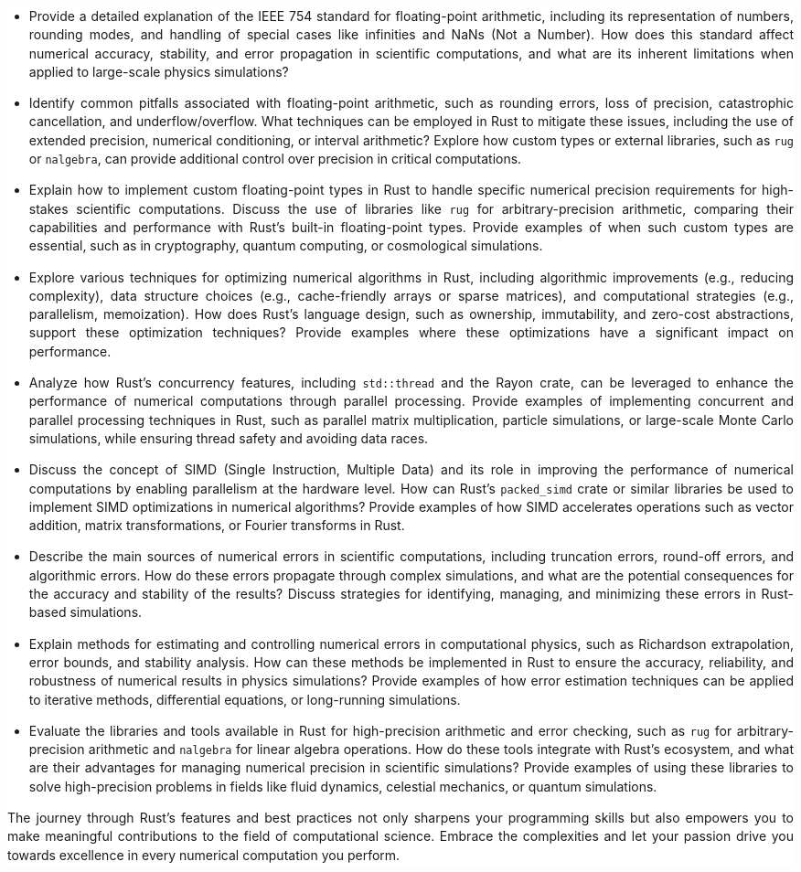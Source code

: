 - <p style="text-align: justify;">Provide a detailed explanation of the IEEE 754 standard for floating-point arithmetic, including its representation of numbers, rounding modes, and handling of special cases like infinities and NaNs (Not a Number). How does this standard affect numerical accuracy, stability, and error propagation in scientific computations, and what are its inherent limitations when applied to large-scale physics simulations?</p>
- <p style="text-align: justify;">Identify common pitfalls associated with floating-point arithmetic, such as rounding errors, loss of precision, catastrophic cancellation, and underflow/overflow. What techniques can be employed in Rust to mitigate these issues, including the use of extended precision, numerical conditioning, or interval arithmetic? Explore how custom types or external libraries, such as <code>rug</code> or <code>nalgebra</code>, can provide additional control over precision in critical computations.</p>
- <p style="text-align: justify;">Explain how to implement custom floating-point types in Rust to handle specific numerical precision requirements for high-stakes scientific computations. Discuss the use of libraries like <code>rug</code> for arbitrary-precision arithmetic, comparing their capabilities and performance with Rust’s built-in floating-point types. Provide examples of when such custom types are essential, such as in cryptography, quantum computing, or cosmological simulations.</p>
- <p style="text-align: justify;">Explore various techniques for optimizing numerical algorithms in Rust, including algorithmic improvements (e.g., reducing complexity), data structure choices (e.g., cache-friendly arrays or sparse matrices), and computational strategies (e.g., parallelism, memoization). How does Rust’s language design, such as ownership, immutability, and zero-cost abstractions, support these optimization techniques? Provide examples where these optimizations have a significant impact on performance.</p>
- <p style="text-align: justify;">Analyze how Rust’s concurrency features, including <code>std::thread</code> and the Rayon crate, can be leveraged to enhance the performance of numerical computations through parallel processing. Provide examples of implementing concurrent and parallel processing techniques in Rust, such as parallel matrix multiplication, particle simulations, or large-scale Monte Carlo simulations, while ensuring thread safety and avoiding data races.</p>
- <p style="text-align: justify;">Discuss the concept of SIMD (Single Instruction, Multiple Data) and its role in improving the performance of numerical computations by enabling parallelism at the hardware level. How can Rust’s <code>packed_simd</code> crate or similar libraries be used to implement SIMD optimizations in numerical algorithms? Provide examples of how SIMD accelerates operations such as vector addition, matrix transformations, or Fourier transforms in Rust.</p>
- <p style="text-align: justify;">Describe the main sources of numerical errors in scientific computations, including truncation errors, round-off errors, and algorithmic errors. How do these errors propagate through complex simulations, and what are the potential consequences for the accuracy and stability of the results? Discuss strategies for identifying, managing, and minimizing these errors in Rust-based simulations.</p>
- <p style="text-align: justify;">Explain methods for estimating and controlling numerical errors in computational physics, such as Richardson extrapolation, error bounds, and stability analysis. How can these methods be implemented in Rust to ensure the accuracy, reliability, and robustness of numerical results in physics simulations? Provide examples of how error estimation techniques can be applied to iterative methods, differential equations, or long-running simulations.</p>
- <p style="text-align: justify;">Evaluate the libraries and tools available in Rust for high-precision arithmetic and error checking, such as <code>rug</code> for arbitrary-precision arithmetic and <code>nalgebra</code> for linear algebra operations. How do these tools integrate with Rust’s ecosystem, and what are their advantages for managing numerical precision in scientific simulations? Provide examples of using these libraries to solve high-precision problems in fields like fluid dynamics, celestial mechanics, or quantum simulations.</p>
<p style="text-align: justify;">
The journey through Rust’s features and best practices not only sharpens your programming skills but also empowers you to make meaningful contributions to the field of computational science. Embrace the complexities and let your passion drive you towards excellence in every numerical computation you perform.
</p>
